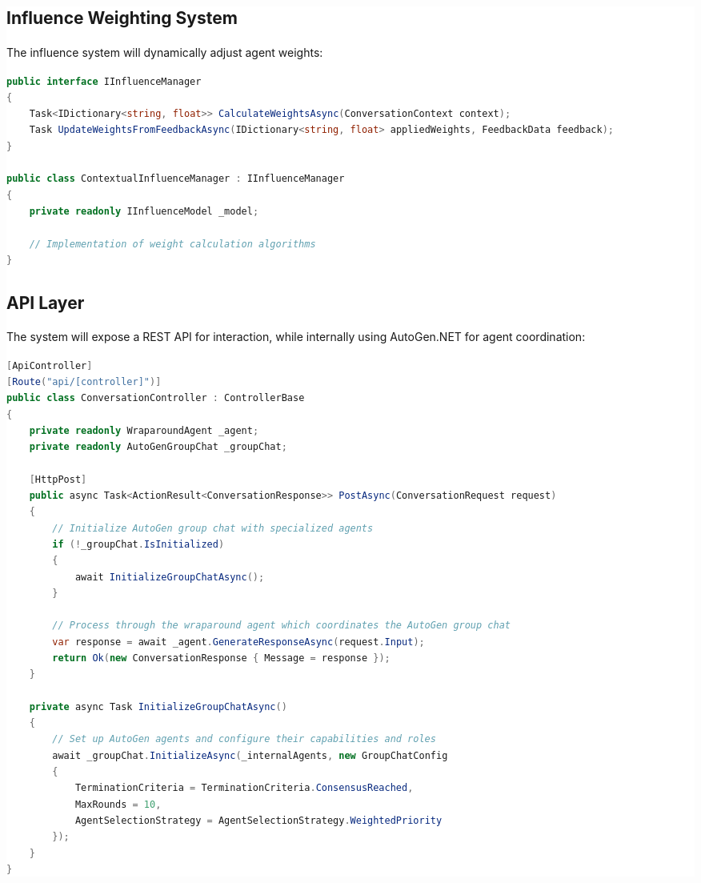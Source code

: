 ## Influence Weighting System

The influence system will dynamically adjust agent weights:

```csharp
public interface IInfluenceManager
{
    Task<IDictionary<string, float>> CalculateWeightsAsync(ConversationContext context);
    Task UpdateWeightsFromFeedbackAsync(IDictionary<string, float> appliedWeights, FeedbackData feedback);
}

public class ContextualInfluenceManager : IInfluenceManager
{
    private readonly IInfluenceModel _model;
    
    // Implementation of weight calculation algorithms
}
```

## API Layer

The system will expose a REST API for interaction, while internally using AutoGen.NET for agent coordination:

```csharp
[ApiController]
[Route("api/[controller]")]
public class ConversationController : ControllerBase
{
    private readonly WraparoundAgent _agent;
    private readonly AutoGenGroupChat _groupChat;
    
    [HttpPost]
    public async Task<ActionResult<ConversationResponse>> PostAsync(ConversationRequest request)
    {
        // Initialize AutoGen group chat with specialized agents
        if (!_groupChat.IsInitialized)
        {
            await InitializeGroupChatAsync();
        }
        
        // Process through the wraparound agent which coordinates the AutoGen group chat
        var response = await _agent.GenerateResponseAsync(request.Input);
        return Ok(new ConversationResponse { Message = response });
    }
    
    private async Task InitializeGroupChatAsync()
    {
        // Set up AutoGen agents and configure their capabilities and roles
        await _groupChat.InitializeAsync(_internalAgents, new GroupChatConfig
        {
            TerminationCriteria = TerminationCriteria.ConsensusReached,
            MaxRounds = 10,
            AgentSelectionStrategy = AgentSelectionStrategy.WeightedPriority
        });
    }
}
```
